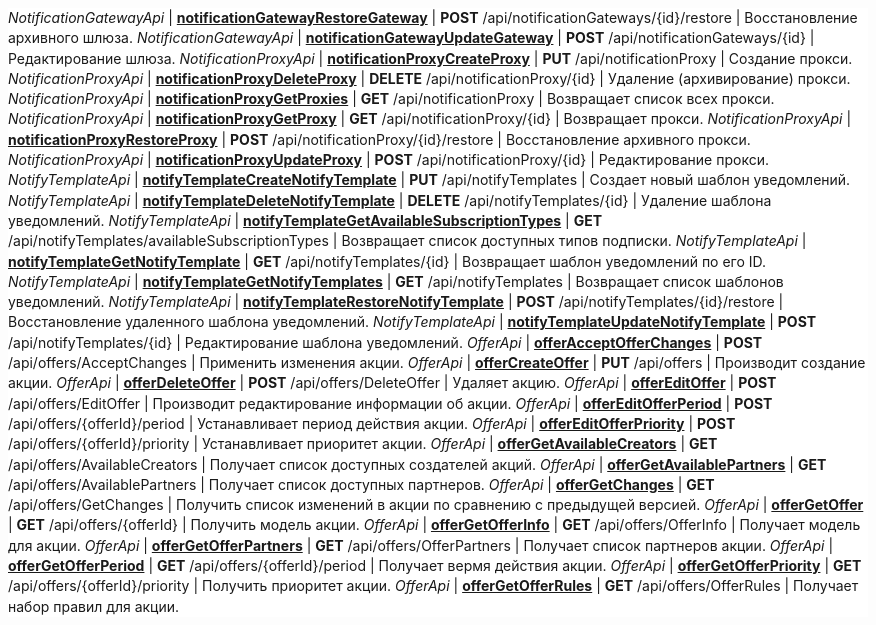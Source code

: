 *NotificationGatewayApi* | [**notificationGatewayRestoreGateway**](docs/NotificationGatewayApi.md#notificationGatewayRestoreGateway) | **POST** /api/notificationGateways/{id}/restore | Восстановление архивного шлюза.
*NotificationGatewayApi* | [**notificationGatewayUpdateGateway**](docs/NotificationGatewayApi.md#notificationGatewayUpdateGateway) | **POST** /api/notificationGateways/{id} | Редактирование шлюза.
*NotificationProxyApi* | [**notificationProxyCreateProxy**](docs/NotificationProxyApi.md#notificationProxyCreateProxy) | **PUT** /api/notificationProxy | Создание прокси.
*NotificationProxyApi* | [**notificationProxyDeleteProxy**](docs/NotificationProxyApi.md#notificationProxyDeleteProxy) | **DELETE** /api/notificationProxy/{id} | Удаление (архивирование) прокси.
*NotificationProxyApi* | [**notificationProxyGetProxies**](docs/NotificationProxyApi.md#notificationProxyGetProxies) | **GET** /api/notificationProxy | Возвращает список всех прокси.
*NotificationProxyApi* | [**notificationProxyGetProxy**](docs/NotificationProxyApi.md#notificationProxyGetProxy) | **GET** /api/notificationProxy/{id} | Возвращает прокси.
*NotificationProxyApi* | [**notificationProxyRestoreProxy**](docs/NotificationProxyApi.md#notificationProxyRestoreProxy) | **POST** /api/notificationProxy/{id}/restore | Восстановление архивного прокси.
*NotificationProxyApi* | [**notificationProxyUpdateProxy**](docs/NotificationProxyApi.md#notificationProxyUpdateProxy) | **POST** /api/notificationProxy/{id} | Редактирование прокси.
*NotifyTemplateApi* | [**notifyTemplateCreateNotifyTemplate**](docs/NotifyTemplateApi.md#notifyTemplateCreateNotifyTemplate) | **PUT** /api/notifyTemplates | Создает новый шаблон уведомлений.
*NotifyTemplateApi* | [**notifyTemplateDeleteNotifyTemplate**](docs/NotifyTemplateApi.md#notifyTemplateDeleteNotifyTemplate) | **DELETE** /api/notifyTemplates/{id} | Удаление шаблона уведомлений.
*NotifyTemplateApi* | [**notifyTemplateGetAvailableSubscriptionTypes**](docs/NotifyTemplateApi.md#notifyTemplateGetAvailableSubscriptionTypes) | **GET** /api/notifyTemplates/availableSubscriptionTypes | Возвращает список доступных типов подписки.
*NotifyTemplateApi* | [**notifyTemplateGetNotifyTemplate**](docs/NotifyTemplateApi.md#notifyTemplateGetNotifyTemplate) | **GET** /api/notifyTemplates/{id} | Возвращает шаблон уведомлений по его ID.
*NotifyTemplateApi* | [**notifyTemplateGetNotifyTemplates**](docs/NotifyTemplateApi.md#notifyTemplateGetNotifyTemplates) | **GET** /api/notifyTemplates | Возвращает список шаблонов уведомлений.
*NotifyTemplateApi* | [**notifyTemplateRestoreNotifyTemplate**](docs/NotifyTemplateApi.md#notifyTemplateRestoreNotifyTemplate) | **POST** /api/notifyTemplates/{id}/restore | Восстановление удаленного шаблона уведомлений.
*NotifyTemplateApi* | [**notifyTemplateUpdateNotifyTemplate**](docs/NotifyTemplateApi.md#notifyTemplateUpdateNotifyTemplate) | **POST** /api/notifyTemplates/{id} | Редактирование шаблона уведомлений.
*OfferApi* | [**offerAcceptOfferChanges**](docs/OfferApi.md#offerAcceptOfferChanges) | **POST** /api/offers/AcceptChanges | Применить изменения акции.
*OfferApi* | [**offerCreateOffer**](docs/OfferApi.md#offerCreateOffer) | **PUT** /api/offers | Производит создание акции.
*OfferApi* | [**offerDeleteOffer**](docs/OfferApi.md#offerDeleteOffer) | **POST** /api/offers/DeleteOffer | Удаляет акцию.
*OfferApi* | [**offerEditOffer**](docs/OfferApi.md#offerEditOffer) | **POST** /api/offers/EditOffer | Производит редактирование информации об акции.
*OfferApi* | [**offerEditOfferPeriod**](docs/OfferApi.md#offerEditOfferPeriod) | **POST** /api/offers/{offerId}/period | Устанавливает период действия акции.
*OfferApi* | [**offerEditOfferPriority**](docs/OfferApi.md#offerEditOfferPriority) | **POST** /api/offers/{offerId}/priority | Устанавливает приоритет акции.
*OfferApi* | [**offerGetAvailableCreators**](docs/OfferApi.md#offerGetAvailableCreators) | **GET** /api/offers/AvailableCreators | Получает список доступных создателей акций.
*OfferApi* | [**offerGetAvailablePartners**](docs/OfferApi.md#offerGetAvailablePartners) | **GET** /api/offers/AvailablePartners | Получает список доступных партнеров.
*OfferApi* | [**offerGetChanges**](docs/OfferApi.md#offerGetChanges) | **GET** /api/offers/GetChanges | Получить список изменений в акции по сравнению с предыдущей версией.
*OfferApi* | [**offerGetOffer**](docs/OfferApi.md#offerGetOffer) | **GET** /api/offers/{offerId} | Получить модель акции.
*OfferApi* | [**offerGetOfferInfo**](docs/OfferApi.md#offerGetOfferInfo) | **GET** /api/offers/OfferInfo | Получает модель для акции.
*OfferApi* | [**offerGetOfferPartners**](docs/OfferApi.md#offerGetOfferPartners) | **GET** /api/offers/OfferPartners | Получает список партнеров акции.
*OfferApi* | [**offerGetOfferPeriod**](docs/OfferApi.md#offerGetOfferPeriod) | **GET** /api/offers/{offerId}/period | Получает вермя действия акции.
*OfferApi* | [**offerGetOfferPriority**](docs/OfferApi.md#offerGetOfferPriority) | **GET** /api/offers/{offerId}/priority | Получить приоритет акции.
*OfferApi* | [**offerGetOfferRules**](docs/OfferApi.md#offerGetOfferRules) | **GET** /api/offers/OfferRules | Получает набор правил для акции.
